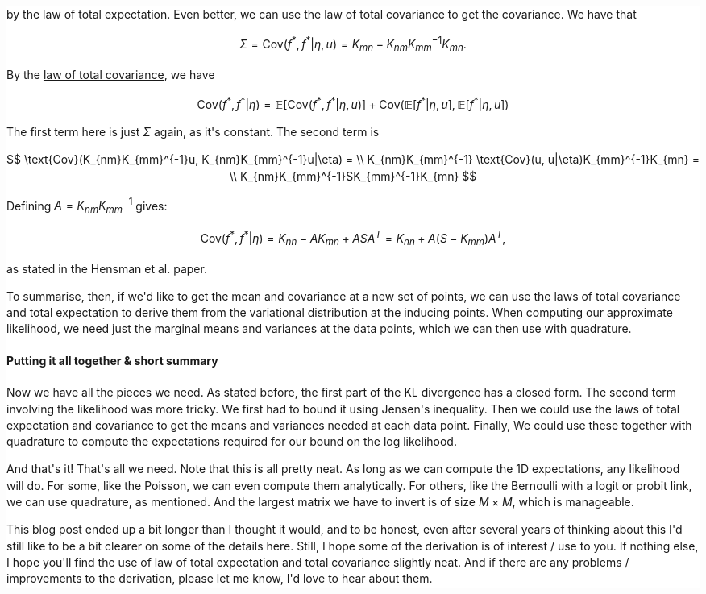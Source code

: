 by the law of total expectation. Even better, we can use the law of total covariance to get the covariance. We have that

$$
\Sigma = \text{Cov}(f^*, f^*|\eta, u) = K_{mn} - K_{nm}K_{mm}^{-1}K_{mn}.
$$

By the [law of total covariance](https://en.wikipedia.org/wiki/Law_of_total_covariance), we have

$$
\text{Cov}(f^*, f^* | \eta) = \mathbb{E} [\text{Cov}(f^*, f^*|\eta, u)] + \text{Cov}(\mathbb{E}[f^* |\eta, u], \mathbb{E}[f^*|\eta, u])
$$

The first term here is just $\Sigma$ again, as it's constant. The second term is

$$
\text{Cov}(K_{nm}K_{mm}^{-1}u, K_{nm}K_{mm}^{-1}u|\eta) =  \\ K_{nm}K_{mm}^{-1} \text{Cov}(u, u|\eta)K_{mm}^{-1}K_{mn} = \\ K_{nm}K_{mm}^{-1}SK_{mm}^{-1}K_{mn}
$$

Defining $A = K_{nm}K_{mm}^{-1}$ gives:

$$
\text{Cov}(f^*, f^* | \eta) = K_{nn} - A K_{mn} + ASA^T = K_{nn} + A(S - K_{mm})A^T,
$$

as stated in the Hensman et al. paper.

To summarise, then, if we'd like to get the mean and covariance at a new set of points, we can use the laws of total covariance and total expectation to derive them from the variational distribution at the inducing points. When computing our approximate likelihood, we need just the marginal means and variances at the data points, which we can then use with quadrature.

#### Putting it all together & short summary

Now we have all the pieces we need. As stated before, the first part of the KL
divergence has a closed form. The second term involving the likelihood was more
tricky. We first had to bound it using Jensen's inequality. Then we could use
the laws of total expectation and covariance to get the means and variances
needed at each data point. Finally, We could use these together with quadrature
to compute the expectations required for our bound on the log likelihood.

And that's it! That's all we need. Note that this is all pretty neat. As long as
we can compute the 1D expectations, any likelihood will do. For some, like the
Poisson, we can even compute them analytically. For others, like the Bernoulli
with a logit or probit link, we can use quadrature, as mentioned. And the
largest matrix we have to invert is of size $M \times M$, which is manageable.

This blog post ended up a bit longer than I thought it would, and to be honest,
even after several years of thinking about this I'd still like to be a bit
clearer on some of the details here. Still, I hope some of the derivation is of
interest / use to you. If nothing else, I hope you'll find the use of law of
total expectation and total covariance slightly neat. And if there are any
problems / improvements to the derivation, please let me know, I'd love to hear
about them.
